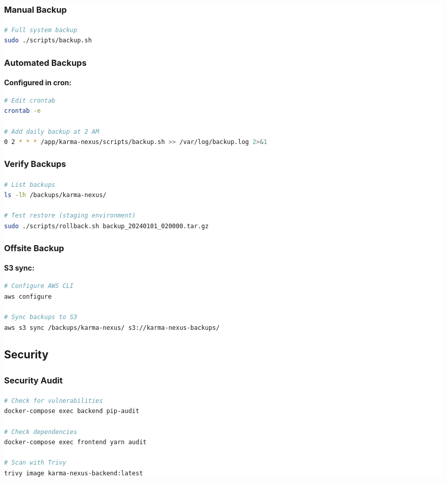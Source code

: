 ### Manual Backup

```bash
# Full system backup
sudo ./scripts/backup.sh
```

### Automated Backups

**Configured in cron:**
```bash
# Edit crontab
crontab -e

# Add daily backup at 2 AM
0 2 * * * /app/karma-nexus/scripts/backup.sh >> /var/log/backup.log 2>&1
```

### Verify Backups

```bash
# List backups
ls -lh /backups/karma-nexus/

# Test restore (staging environment)
sudo ./scripts/rollback.sh backup_20240101_020000.tar.gz
```

### Offsite Backup

**S3 sync:**
```bash
# Configure AWS CLI
aws configure

# Sync backups to S3
aws s3 sync /backups/karma-nexus/ s3://karma-nexus-backups/
```

## Security

### Security Audit

```bash
# Check for vulnerabilities
docker-compose exec backend pip-audit

# Check dependencies
docker-compose exec frontend yarn audit

# Scan with Trivy
trivy image karma-nexus-backend:latest
```
